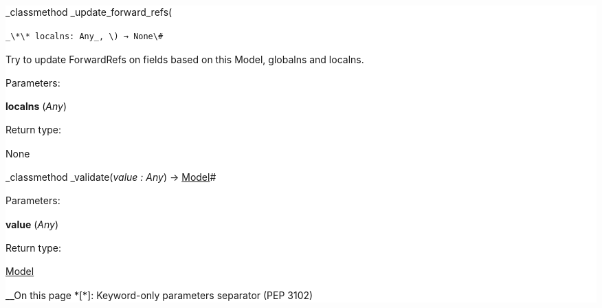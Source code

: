 _classmethod _update\_forward\_refs\(

    _\*\* localns: Any_, \) → None\#     

Try to update ForwardRefs on fields based on this Model, globalns and localns.

Parameters:     

**localns** \(_Any_\)

Return type:     

None

_classmethod _validate\(_value : Any_\) → [Model](https://python.langchain.com/api_reference/community/chains/langchain_community.chains.pebblo_retrieval.models.Model.html#langchain_community.chains.pebblo_retrieval.models.Model "langchain_community.chains.pebblo_retrieval.models.Model")\#     

Parameters:     

**value** \(_Any_\)

Return type:     

[Model](https://python.langchain.com/api_reference/community/chains/langchain_community.chains.pebblo_retrieval.models.Model.html#langchain_community.chains.pebblo_retrieval.models.Model "langchain_community.chains.pebblo_retrieval.models.Model")

__On this page   *[\*]: Keyword-only parameters separator (PEP 3102)